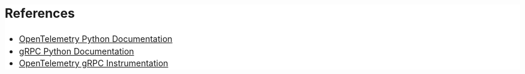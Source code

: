 ## References

- [OpenTelemetry Python Documentation](https://opentelemetry.io/docs/instrumentation/python/)
- [gRPC Python Documentation](https://grpc.io/docs/languages/python/)
- [OpenTelemetry gRPC Instrumentation](https://opentelemetry-python-contrib.readthedocs.io/en/latest/instrumentation/grpc/grpc.html)
